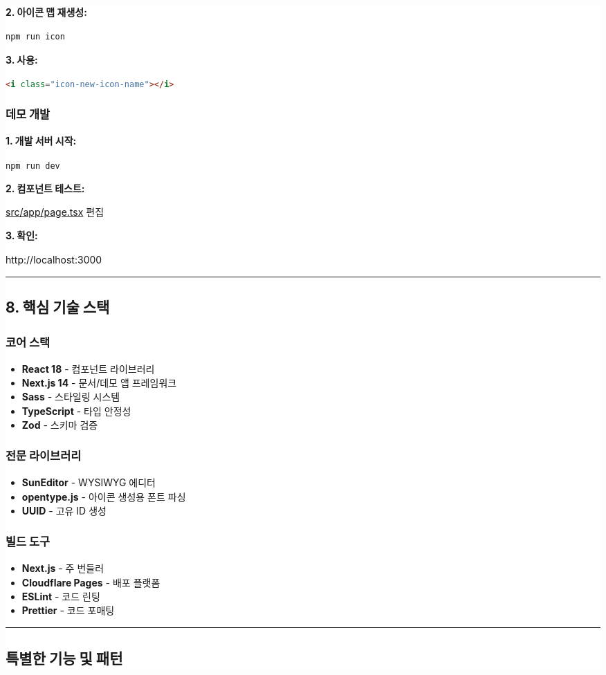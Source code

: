 **2. 아이콘 맵 재생성:**

```bash
npm run icon
```

**3. 사용:**

```html
<i class="icon-new-icon-name"></i>
```

### 데모 개발

**1. 개발 서버 시작:**

```bash
npm run dev
```

**2. 컴포넌트 테스트:**

[src/app/page.tsx](src/app/page.tsx) 편집

**3. 확인:**

http://localhost:3000

---

## 8. 핵심 기술 스택

### 코어 스택

- **React 18** - 컴포넌트 라이브러리
- **Next.js 14** - 문서/데모 앱 프레임워크
- **Sass** - 스타일링 시스템
- **TypeScript** - 타입 안정성
- **Zod** - 스키마 검증

### 전문 라이브러리

- **SunEditor** - WYSIWYG 에디터
- **opentype.js** - 아이콘 생성용 폰트 파싱
- **UUID** - 고유 ID 생성

### 빌드 도구

- **Next.js** - 주 번들러
- **Cloudflare Pages** - 배포 플랫폼
- **ESLint** - 코드 린팅
- **Prettier** - 코드 포매팅

---

## 특별한 기능 및 패턴
